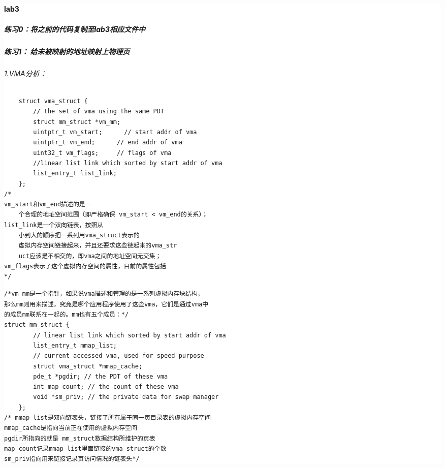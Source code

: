 #### lab3

##### 练习0：将之前的代码复制至lab3相应文件中

##### 练习1： 给未被映射的地址映射上物理页

###### 1.VMA分析：

```
    struct vma_struct {  
        // the set of vma using the same PDT  
        struct mm_struct *vm_mm;  
        uintptr_t vm_start;      // start addr of vma  
        uintptr_t vm_end;      // end addr of vma  
        uint32_t vm_flags;     // flags of vma  
        //linear list link which sorted by start addr of vma  
        list_entry_t list_link;  
    }; 
/*
vm_start和vm_end描述的是一
    个合理的地址空间范围（即严格确保 vm_start < vm_end的关系）；
list_link是一个双向链表，按照从
    小到大的顺序把一系列用vma_struct表示的
    虚拟内存空间链接起来，并且还要求这些链起来的vma_str
    uct应该是不相交的，即vma之间的地址空间无交集；
vm_flags表示了这个虚拟内存空间的属性，目前的属性包括
*/

```



```
/*vm_mm是一个指针，如果说vma描述和管理的是一系列虚拟内存块结构，
那么mm则用来描述，究竟是哪个应用程序使用了这些vma，它们是通过vma中
的成员mm联系在一起的。mm也有五个成员：*/
struct mm_struct {  
        // linear list link which sorted by start addr of vma  
        list_entry_t mmap_list;  
        // current accessed vma, used for speed purpose  
        struct vma_struct *mmap_cache;  
        pde_t *pgdir; // the PDT of these vma  
        int map_count; // the count of these vma  
        void *sm_priv; // the private data for swap manager  
    };  
/* mmap_list是双向链表头，链接了所有属于同一页目录表的虚拟内存空间
mmap_cache是指向当前正在使用的虚拟内存空间
pgdir所指向的就是 mm_struct数据结构所维护的页表
map_count记录mmap_list里面链接的vma_struct的个数
sm_priv指向用来链接记录页访问情况的链表头*/

```


